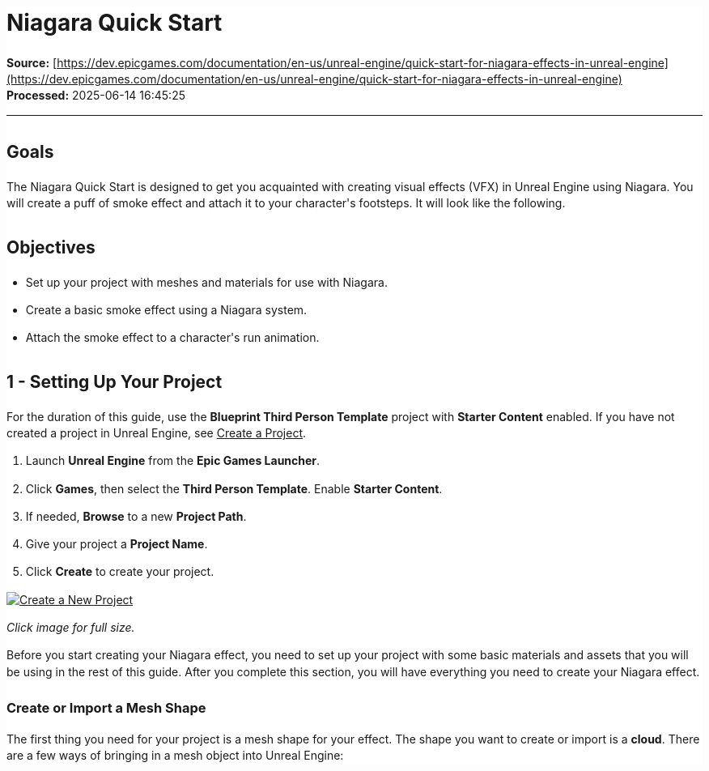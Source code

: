 # Niagara Quick Start

**Source:** [https://dev.epicgames.com/documentation/en-us/unreal-engine/quick-start-for-niagara-effects-in-unreal-engine](https://dev.epicgames.com/documentation/en-us/unreal-engine/quick-start-for-niagara-effects-in-unreal-engine)  
**Processed:** 2025-06-14 16:45:25

---

## Goals

The Niagara Quick Start is designed to get you acquainted with creating visual effects (VFX) in Unreal Engine using Niagara. You will create a puff of smoke effect and attach it to your character's footsteps. It will look like the following.

## Objectives

-   Set up your project with meshes and materials for use with Niagara.
    
-   Create a basic smoke effect using a Niagara system.
    
-   Attach the smoke effect to a character's run animation.
    

## 1 - Setting Up Your Project

For the duration of this guide, use the **Blueprint Third Person Template** project with **Starter Content** enabled. If you have not created a project in Unreal Engine, see [Create a Project](https://dev.epicgames.com/documentation/en-us/unreal-engine/creating-a-new-project-in-unreal-engine).

1.  Launch **Unreal Engine** from the **Epic Games Launcher**.
    
2.  Click **Games**, then select the **Third Person Template**. Enable **Starter Content**.
    
3.  If needed, **Browse** to a new **Project Path**.
    
4.  Give your project a **Project Name**.
    
5.  Click **Create** to create your project.
    

[![Create a New Project](https://dev.epicgames.com/community/api/documentation/image/826b5938-ed12-4443-9e4a-9201f9fc2cd1?resizing_type=fit)](https://dev.epicgames.com/community/api/documentation/image/826b5938-ed12-4443-9e4a-9201f9fc2cd1?resizing_type=fit)

*Click image for full size.*

Before you start creating your Niagara effect, you need to set up your project with some basic materials and assets that you will be using in the rest of this guide. After you complete this section, you will have everything you need to create your Niagara effect.

### Create or Import a Mesh Shape

The first thing you need for your project is a mesh shape for your effect. The shape you want to create or import is a **cloud**. There are a few ways of bringing in a mesh object into Unreal Engine:
